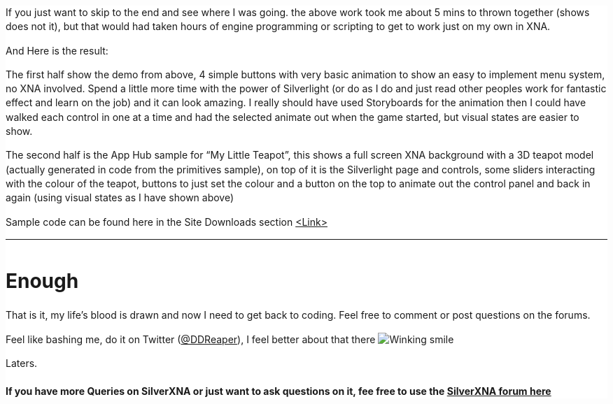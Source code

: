 If you just want to skip to the end and see where I was going. the above work took me about 5 mins to thrown together (shows does not it), but that would had taken hours of engine programming or scripting to get to work just on my own in XNA.

And Here is the result:

<iframe title="Quick Demo of Silverlight XNA integration" width="660" height="495" src="https://www.youtube.com/embed/0TzHuFY89hk?feature=oembed" frameborder="0" allow="accelerometer; autoplay; encrypted-media; gyroscope; picture-in-picture" allowfullscreen></iframe>

The first half show the demo from above, 4 simple buttons with very basic animation to show an easy to implement menu system, no XNA involved.  Spend a little more time with the power of Silverlight (or do as I do and just read other peoples work for fantastic effect and learn on the job) and it can look amazing.  I really should have used Storyboards for the animation then I could have walked each control in one at a time and had the selected animate out when the game started, but visual states are easier to show.

The second half is the App Hub sample for “My Little Teapot”, this shows a full screen XNA background with a 3D teapot model (actually generated in code from the primitives sample), on top of it is the Silverlight page and controls, some sliders interacting with the colour of the teapot, buttons to just set the colour and a button on the top to animate out the control panel and back in again (using visual states as I have shown above)

Sample code can be found here in the Site Downloads section [\<Link\>](http://xna-uk.net/media/p/7954)

* * *

# Enough

That is it, my life’s blood is drawn and now I need to get back to coding.  Feel free to comment or post questions on the forums.

Feel like bashing me, do it on Twitter ([@DDReaper](http://twitter.com/#!/DDReaper)), I feel better about that there ![Winking smile](http://xna-uk.net/cfs-file.ashx/__key/CommunityServer.Blogs.Components.WeblogFiles/darkgenesis.metablogapi/0820.wlEmoticon_2D00_winkingsmile_5F00_54BF9D5D.png)

Laters.

#### If you have more Queries on SilverXNA or just want to ask questions on it, fee free to use the [SilverXNA forum here](http://darkgenesis.zenithmoon.com/forums/forum/silverxna/ "SilverXNA blog post forum on Dark Genesis")
